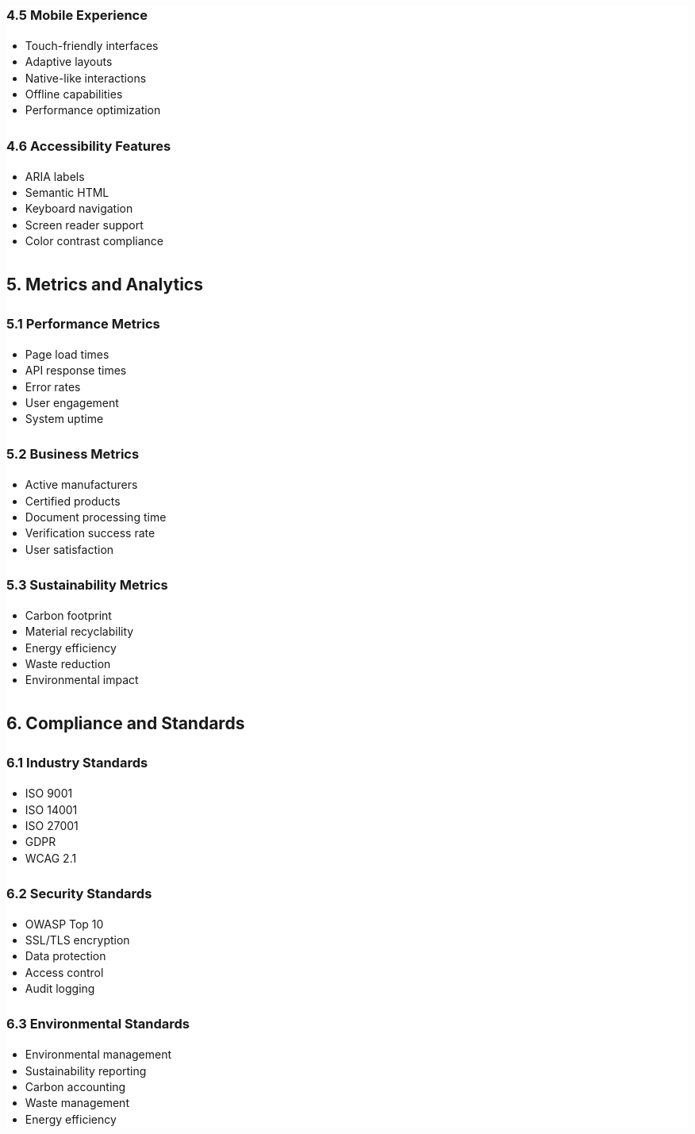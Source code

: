 ### 4.5 Mobile Experience
- Touch-friendly interfaces
- Adaptive layouts
- Native-like interactions
- Offline capabilities
- Performance optimization

### 4.6 Accessibility Features
- ARIA labels
- Semantic HTML
- Keyboard navigation
- Screen reader support
- Color contrast compliance

## 5. Metrics and Analytics

### 5.1 Performance Metrics
- Page load times
- API response times
- Error rates
- User engagement
- System uptime

### 5.2 Business Metrics
- Active manufacturers
- Certified products
- Document processing time
- Verification success rate
- User satisfaction

### 5.3 Sustainability Metrics
- Carbon footprint
- Material recyclability
- Energy efficiency
- Waste reduction
- Environmental impact

## 6. Compliance and Standards

### 6.1 Industry Standards
- ISO 9001
- ISO 14001
- ISO 27001
- GDPR
- WCAG 2.1

### 6.2 Security Standards
- OWASP Top 10
- SSL/TLS encryption
- Data protection
- Access control
- Audit logging

### 6.3 Environmental Standards
- Environmental management
- Sustainability reporting
- Carbon accounting
- Waste management
- Energy efficiency